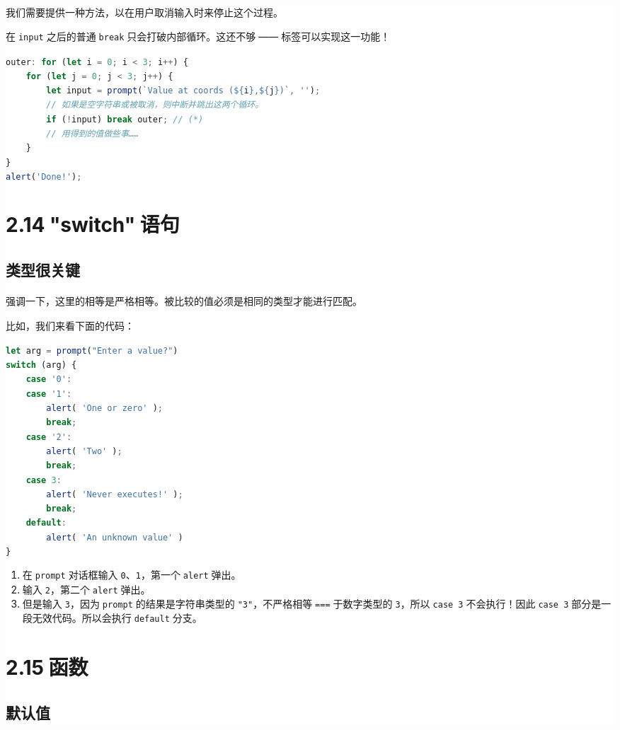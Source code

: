 我们需要提供一种方法，以在用户取消输入时来停止这个过程。

在 `input` 之后的普通 `break` 只会打破内部循环。这还不够 —— 标签可以实现这一功能！

```javascript
outer: for (let i = 0; i < 3; i++) {
    for (let j = 0; j < 3; j++) {
        let input = prompt(`Value at coords (${i},${j})`, '');
        // 如果是空字符串或被取消，则中断并跳出这两个循环。
        if (!input) break outer; // (*)
        // 用得到的值做些事……
    }
}
alert('Done!');
```

# 2.14 "switch" 语句

## 类型很关键

强调一下，这里的相等是严格相等。被比较的值必须是相同的类型才能进行匹配。

比如，我们来看下面的代码：

```javascript
let arg = prompt("Enter a value?")
switch (arg) {
    case '0':
    case '1':
        alert( 'One or zero' );
        break;
    case '2':
        alert( 'Two' );
        break;
    case 3:
        alert( 'Never executes!' );
        break;
    default:
        alert( 'An unknown value' )
}
```

1. 在 `prompt` 对话框输入 `0`、`1`，第一个 `alert` 弹出。
2. 输入 `2`，第二个 `alert` 弹出。
3. 但是输入 `3`，因为 `prompt` 的结果是字符串类型的 `"3"`，不严格相等 `===` 于数字类型的 `3`，所以 `case 3` 不会执行！因此 `case 3` 部分是一段无效代码。所以会执行 `default` 分支。

# 2.15 函数

## 默认值
